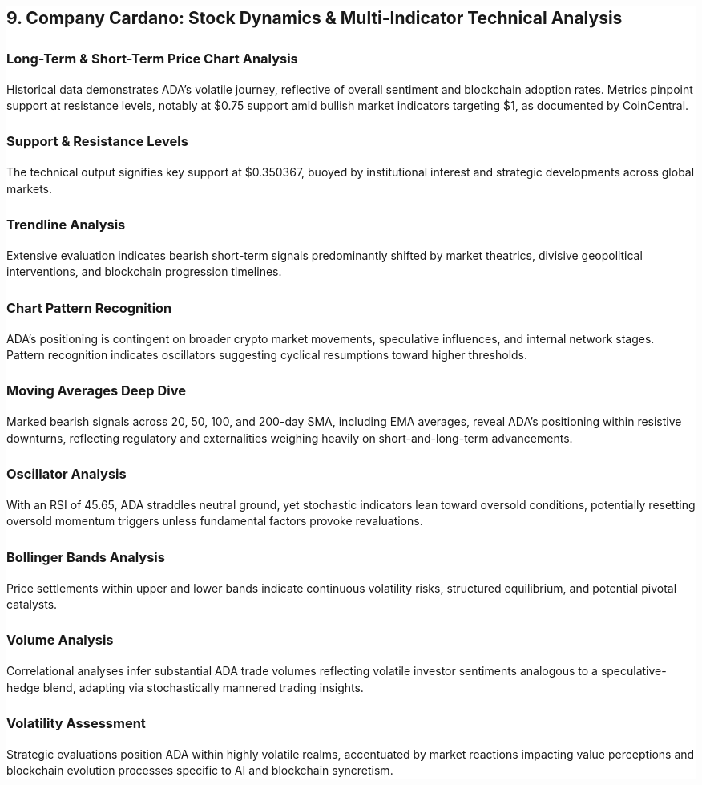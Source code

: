 ## 9. Company Cardano: Stock Dynamics & Multi-Indicator Technical Analysis

### Long-Term & Short-Term Price Chart Analysis

Historical data demonstrates ADA’s volatile journey, reflective of overall sentiment and blockchain adoption rates. Metrics pinpoint support at resistance levels, notably at $0.75 support amid bullish market indicators targeting $1, as documented by [CoinCentral](https://coincentral.com/cardano-ada-price-will-support-at-0-75-hold-as-bulls-eye-1-mark/).

### Support & Resistance Levels

The technical output signifies key support at $0.350367, buoyed by institutional interest and strategic developments across global markets.

### Trendline Analysis

Extensive evaluation indicates bearish short-term signals predominantly shifted by market theatrics, divisive geopolitical interventions, and blockchain progression timelines.

### Chart Pattern Recognition

ADA’s positioning is contingent on broader crypto market movements, speculative influences, and internal network stages. Pattern recognition indicates oscillators suggesting cyclical resumptions toward higher thresholds.

### Moving Averages Deep Dive

Marked bearish signals across 20, 50, 100, and 200-day SMA, including EMA averages, reveal ADA’s positioning within resistive downturns, reflecting regulatory and externalities weighing heavily on short-and-long-term advancements.

### Oscillator Analysis

With an RSI of 45.65, ADA straddles neutral ground, yet stochastic indicators lean toward oversold conditions, potentially resetting oversold momentum triggers unless fundamental factors provoke revaluations.

### Bollinger Bands Analysis

Price settlements within upper and lower bands indicate continuous volatility risks, structured equilibrium, and potential pivotal catalysts.

### Volume Analysis

Correlational analyses infer substantial ADA trade volumes reflecting volatile investor sentiments analogous to a speculative-hedge blend, adapting via stochastically mannered trading insights.

### Volatility Assessment

Strategic evaluations position ADA within highly volatile realms, accentuated by market reactions impacting value perceptions and blockchain evolution processes specific to AI and blockchain syncretism.
